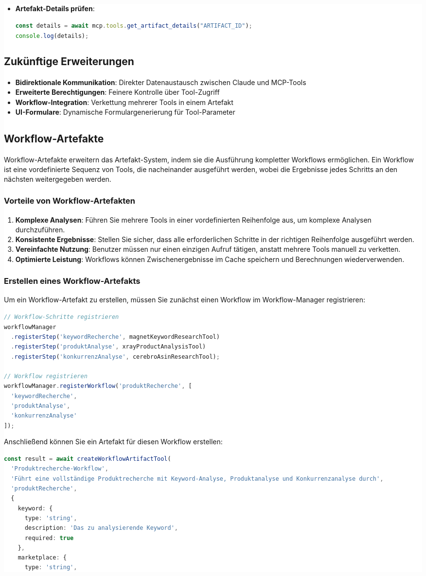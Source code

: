- **Artefakt-Details prüfen**:
  ```javascript
  const details = await mcp.tools.get_artifact_details("ARTIFACT_ID");
  console.log(details);
  ```

## Zukünftige Erweiterungen

- **Bidirektionale Kommunikation**: Direkter Datenaustausch zwischen Claude und MCP-Tools
- **Erweiterte Berechtigungen**: Feinere Kontrolle über Tool-Zugriff
- **Workflow-Integration**: Verkettung mehrerer Tools in einem Artefakt
- **UI-Formulare**: Dynamische Formulargenerierung für Tool-Parameter

## Workflow-Artefakte

Workflow-Artefakte erweitern das Artefakt-System, indem sie die Ausführung kompletter Workflows ermöglichen. Ein Workflow ist eine vordefinierte Sequenz von Tools, die nacheinander ausgeführt werden, wobei die Ergebnisse jedes Schritts an den nächsten weitergegeben werden.

### Vorteile von Workflow-Artefakten

1. **Komplexe Analysen**: Führen Sie mehrere Tools in einer vordefinierten Reihenfolge aus, um komplexe Analysen durchzuführen.
2. **Konsistente Ergebnisse**: Stellen Sie sicher, dass alle erforderlichen Schritte in der richtigen Reihenfolge ausgeführt werden.
3. **Vereinfachte Nutzung**: Benutzer müssen nur einen einzigen Aufruf tätigen, anstatt mehrere Tools manuell zu verketten.
4. **Optimierte Leistung**: Workflows können Zwischenergebnisse im Cache speichern und Berechnungen wiederverwenden.

### Erstellen eines Workflow-Artefakts

Um ein Workflow-Artefakt zu erstellen, müssen Sie zunächst einen Workflow im Workflow-Manager registrieren:

```typescript
// Workflow-Schritte registrieren
workflowManager
  .registerStep('keywordRecherche', magnetKeywordResearchTool)
  .registerStep('produktAnalyse', xrayProductAnalysisTool)
  .registerStep('konkurrenzAnalyse', cerebroAsinResearchTool);

// Workflow registrieren
workflowManager.registerWorkflow('produktRecherche', [
  'keywordRecherche',
  'produktAnalyse',
  'konkurrenzAnalyse'
]);
```

Anschließend können Sie ein Artefakt für diesen Workflow erstellen:

```typescript
const result = await createWorkflowArtifactTool(
  'Produktrecherche-Workflow',
  'Führt eine vollständige Produktrecherche mit Keyword-Analyse, Produktanalyse und Konkurrenzanalyse durch',
  'produktRecherche',
  {
    keyword: {
      type: 'string',
      description: 'Das zu analysierende Keyword',
      required: true
    },
    marketplace: {
      type: 'string',
```